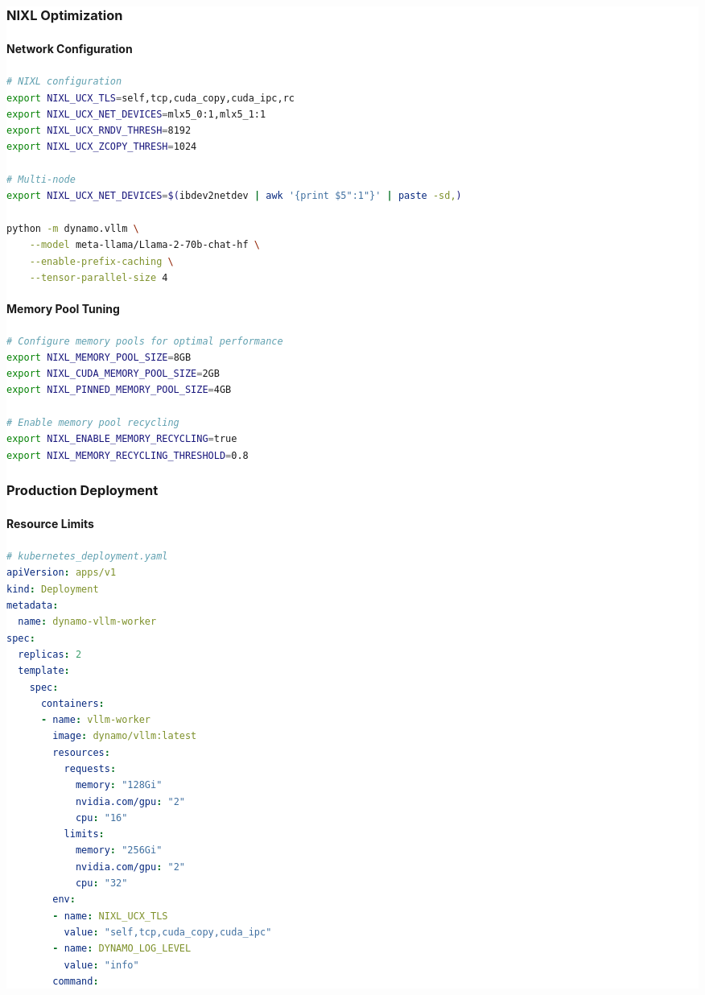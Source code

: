 ### NIXL Optimization

#### Network Configuration

```bash
# NIXL configuration
export NIXL_UCX_TLS=self,tcp,cuda_copy,cuda_ipc,rc
export NIXL_UCX_NET_DEVICES=mlx5_0:1,mlx5_1:1
export NIXL_UCX_RNDV_THRESH=8192
export NIXL_UCX_ZCOPY_THRESH=1024

# Multi-node
export NIXL_UCX_NET_DEVICES=$(ibdev2netdev | awk '{print $5":1"}' | paste -sd,)

python -m dynamo.vllm \
    --model meta-llama/Llama-2-70b-chat-hf \
    --enable-prefix-caching \
    --tensor-parallel-size 4
```

#### Memory Pool Tuning

```bash
# Configure memory pools for optimal performance
export NIXL_MEMORY_POOL_SIZE=8GB
export NIXL_CUDA_MEMORY_POOL_SIZE=2GB
export NIXL_PINNED_MEMORY_POOL_SIZE=4GB

# Enable memory pool recycling
export NIXL_ENABLE_MEMORY_RECYCLING=true
export NIXL_MEMORY_RECYCLING_THRESHOLD=0.8
```

### Production Deployment

#### Resource Limits

```yaml
# kubernetes_deployment.yaml
apiVersion: apps/v1
kind: Deployment
metadata:
  name: dynamo-vllm-worker
spec:
  replicas: 2
  template:
    spec:
      containers:
      - name: vllm-worker
        image: dynamo/vllm:latest
        resources:
          requests:
            memory: "128Gi"
            nvidia.com/gpu: "2"
            cpu: "16"
          limits:
            memory: "256Gi"
            nvidia.com/gpu: "2"
            cpu: "32"
        env:
        - name: NIXL_UCX_TLS
          value: "self,tcp,cuda_copy,cuda_ipc"
        - name: DYNAMO_LOG_LEVEL
          value: "info"
        command:
```